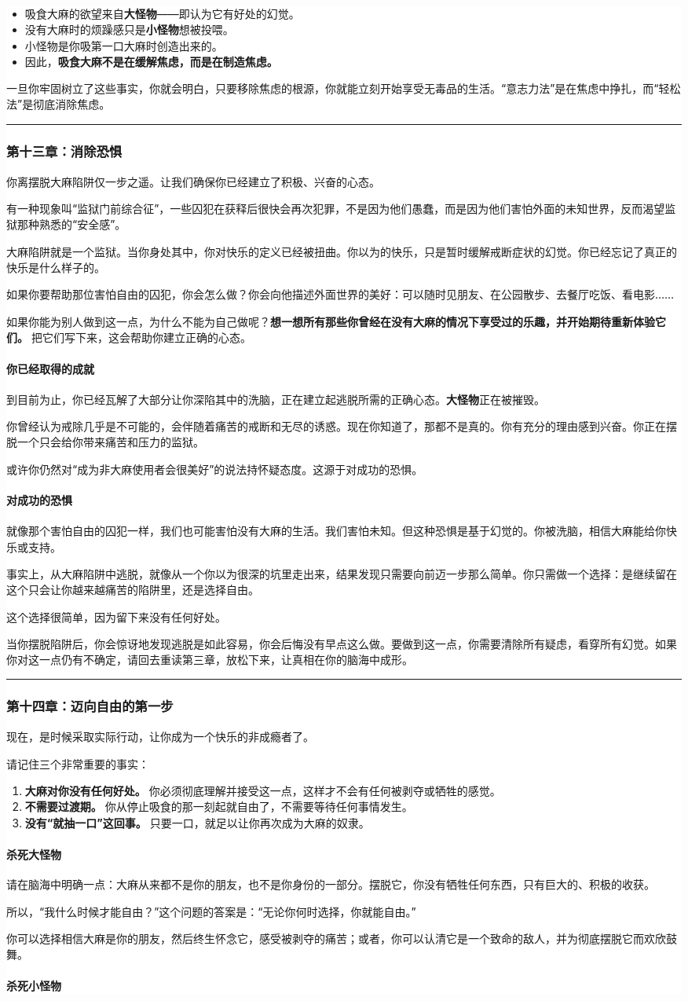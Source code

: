 *   吸食大麻的欲望来自**大怪物**——即认为它有好处的幻觉。
*   没有大麻时的烦躁感只是**小怪物**想被投喂。
*   小怪物是你吸第一口大麻时创造出来的。
*   因此，**吸食大麻不是在缓解焦虑，而是在制造焦虑。**

一旦你牢固树立了这些事实，你就会明白，只要移除焦虑的根源，你就能立刻开始享受无毒品的生活。“意志力法”是在焦虑中挣扎，而“轻松法”是彻底消除焦虑。

---

### 第十三章：消除恐惧

你离摆脱大麻陷阱仅一步之遥。让我们确保你已经建立了积极、兴奋的心态。

有一种现象叫“监狱门前综合征”，一些囚犯在获释后很快会再次犯罪，不是因为他们愚蠢，而是因为他们害怕外面的未知世界，反而渴望监狱那种熟悉的“安全感”。

大麻陷阱就是一个监狱。当你身处其中，你对快乐的定义已经被扭曲。你以为的快乐，只是暂时缓解戒断症状的幻觉。你已经忘记了真正的快乐是什么样子的。

如果你要帮助那位害怕自由的囚犯，你会怎么做？你会向他描述外面世界的美好：可以随时见朋友、在公园散步、去餐厅吃饭、看电影……

如果你能为别人做到这一点，为什么不能为自己做呢？**想一想所有那些你曾经在没有大麻的情况下享受过的乐趣，并开始期待重新体验它们。** 把它们写下来，这会帮助你建立正确的心态。

#### 你已经取得的成就

到目前为止，你已经瓦解了大部分让你深陷其中的洗脑，正在建立起逃脱所需的正确心态。**大怪物**正在被摧毁。

你曾经认为戒除几乎是不可能的，会伴随着痛苦的戒断和无尽的诱惑。现在你知道了，那都不是真的。你有充分的理由感到兴奋。你正在摆脱一个只会给你带来痛苦和压力的监狱。

或许你仍然对“成为非大麻使用者会很美好”的说法持怀疑态度。这源于对成功的恐惧。

#### 对成功的恐惧

就像那个害怕自由的囚犯一样，我们也可能害怕没有大麻的生活。我们害怕未知。但这种恐惧是基于幻觉的。你被洗脑，相信大麻能给你快乐或支持。

事实上，从大麻陷阱中逃脱，就像从一个你以为很深的坑里走出来，结果发现只需要向前迈一步那么简单。你只需做一个选择：是继续留在这个只会让你越来越痛苦的陷阱里，还是选择自由。

这个选择很简单，因为留下来没有任何好处。

当你摆脱陷阱后，你会惊讶地发现逃脱是如此容易，你会后悔没有早点这么做。要做到这一点，你需要清除所有疑虑，看穿所有幻觉。如果你对这一点仍有不确定，请回去重读第三章，放松下来，让真相在你的脑海中成形。

---

### 第十四章：迈向自由的第一步

现在，是时候采取实际行动，让你成为一个快乐的非成瘾者了。

请记住三个非常重要的事实：

1.  **大麻对你没有任何好处。** 你必须彻底理解并接受这一点，这样才不会有任何被剥夺或牺牲的感觉。
2.  **不需要过渡期。** 你从停止吸食的那一刻起就自由了，不需要等待任何事情发生。
3.  **没有“就抽一口”这回事。** 只要一口，就足以让你再次成为大麻的奴隶。

#### 杀死大怪物

请在脑海中明确一点：大麻从来都不是你的朋友，也不是你身份的一部分。摆脱它，你没有牺牲任何东西，只有巨大的、积极的收获。

所以，“我什么时候才能自由？”这个问题的答案是：“无论你何时选择，你就能自由。”

你可以选择相信大麻是你的朋友，然后终生怀念它，感受被剥夺的痛苦；或者，你可以认清它是一个致命的敌人，并为彻底摆脱它而欢欣鼓舞。

#### 杀死小怪物
